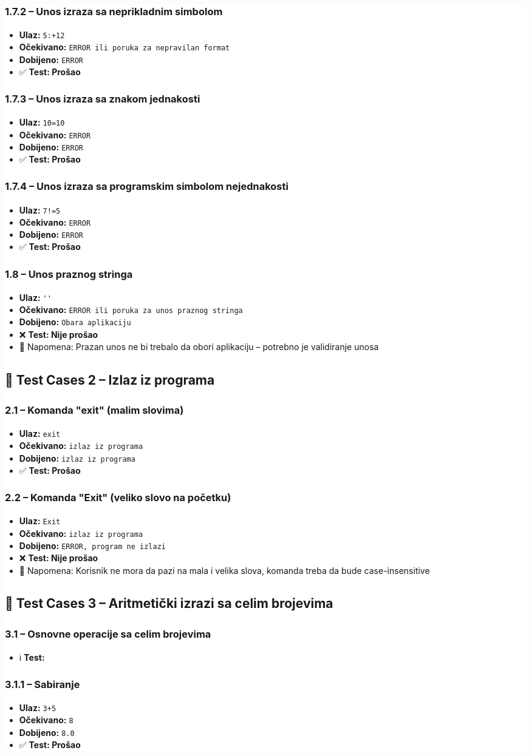 ### 1.7.2 – Unos izraza sa neprikladnim simbolom
- **Ulaz:** `5:+12`
- **Očekivano:** `ERROR ili poruka za nepravilan format`
- **Dobijeno:** `ERROR`
- ✅ **Test: Prošao**

### 1.7.3 – Unos izraza sa znakom jednakosti
- **Ulaz:** `10=10`
- **Očekivano:** `ERROR`
- **Dobijeno:** `ERROR`
- ✅ **Test: Prošao**

### 1.7.4 – Unos izraza sa programskim simbolom nejednakosti
- **Ulaz:** `7!=5`
- **Očekivano:** `ERROR`
- **Dobijeno:** `ERROR`
- ✅ **Test: Prošao**

### 1.8 – Unos praznog stringa
- **Ulaz:** `''`
- **Očekivano:** `ERROR ili poruka za unos praznog stringa`
- **Dobijeno:** `Obara aplikaciju`
- ❌ **Test: Nije prošao**
- 💬 Napomena: Prazan unos ne bi trebalo da obori aplikaciju – potrebno je validiranje unosa

## 🧪 Test Cases 2 – Izlaz iz programa

### 2.1 – Komanda "exit" (malim slovima)
- **Ulaz:** `exit`
- **Očekivano:** `izlaz iz programa`
- **Dobijeno:** `izlaz iz programa`
- ✅ **Test: Prošao**

### 2.2 – Komanda "Exit" (veliko slovo na početku)
- **Ulaz:** `Exit`
- **Očekivano:** `izlaz iz programa`
- **Dobijeno:** `ERROR, program ne izlazi`
- ❌ **Test: Nije prošao**
- 💬 Napomena: Korisnik ne mora da pazi na mala i velika slova, komanda treba da bude case-insensitive

## 🧪 Test Cases 3 – Aritmetički izrazi sa celim brojevima

### 3.1 – Osnovne operacije sa celim brojevima
- ℹ️ **Test:** 

### 3.1.1 – Sabiranje
- **Ulaz:** `3+5`
- **Očekivano:** `8`
- **Dobijeno:** `8.0`
- ✅ **Test: Prošao**
